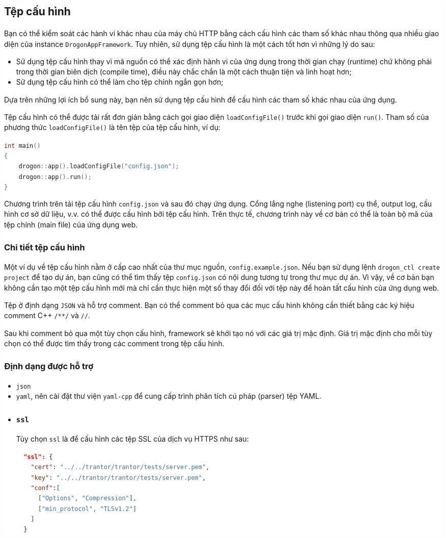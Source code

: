 ## Tệp cấu hình

Bạn có thể kiểm soát các hành vi khác nhau của máy chủ HTTP bằng cách cấu hình các tham số khác nhau thông qua nhiều giao diện của instance `DrogonAppFramework`. Tuy nhiên, sử dụng tệp cấu hình là một cách tốt hơn vì những lý do sau:

- Sử dụng tệp cấu hình thay vì mã nguồn có thể xác định hành vi của ứng dụng trong thời gian chạy (runtime) chứ không phải trong thời gian biên dịch (compile time), điều này chắc chắn là một cách thuận tiện và linh hoạt hơn;
- Sử dụng tệp cấu hình có thể làm cho tệp chính ngắn gọn hơn;

Dựa trên những lợi ích bổ sung này, bạn nên sử dụng tệp cấu hình để cấu hình các tham số khác nhau của ứng dụng.

Tệp cấu hình có thể được tải rất đơn giản bằng cách gọi giao diện `loadConfigFile()` trước khi gọi giao diện `run()`. Tham số của phương thức `loadConfigFile()` là tên tệp của tệp cấu hình, ví dụ:

```c++
int main()
{
    drogon::app().loadConfigFile("config.json");
    drogon::app().run();
}
```

Chương trình trên tải tệp cấu hình `config.json` và sau đó chạy ứng dụng. Cổng lắng nghe (listening port) cụ thể, output log, cấu hình cơ sở dữ liệu, v.v. có thể được cấu hình bởi tệp cấu hình. Trên thực tế, chương trình này về cơ bản có thể là toàn bộ mã của tệp chính (main file) của ứng dụng web.

### Chi tiết tệp cấu hình

Một ví dụ về tệp cấu hình nằm ở cấp cao nhất của thư mục nguồn, `config.example.json`. Nếu bạn sử dụng lệnh `drogon_ctl create project` để tạo dự án, bạn cũng có thể tìm thấy tệp `config.json` có nội dung tương tự trong thư mục dự án. Vì vậy, về cơ bản bạn không cần tạo một tệp cấu hình mới mà chỉ cần thực hiện một số thay đổi đối với tệp này để hoàn tất cấu hình của ứng dụng web.

Tệp ở định dạng `JSON` và hỗ trợ comment. Bạn có thể comment bỏ qua các mục cấu hình không cần thiết bằng các ký hiệu comment C++ `/**/` và `//`.

Sau khi comment bỏ qua một tùy chọn cấu hình, framework sẽ khởi tạo nó với các giá trị mặc định. Giá trị mặc định cho mỗi tùy chọn có thể được tìm thấy trong các comment trong tệp cấu hình.

### Định dạng được hỗ trợ
* `json`
* `yaml`, nên cài đặt thư viện `yaml-cpp` để cung cấp trình phân tích cú pháp (parser) tệp YAML.

- ### `ssl`

  Tùy chọn `ssl` là để cấu hình các tệp SSL của dịch vụ HTTPS như sau:

  ```json
    "ssl": {
      "cert": "../../trantor/trantor/tests/server.pem",
      "key": "../../trantor/trantor/tests/server.pem",
      "conf":[
        ["Options", "Compression"],
        ["min_protocol", "TLSv1.2"]
      ]
    }
  ```
